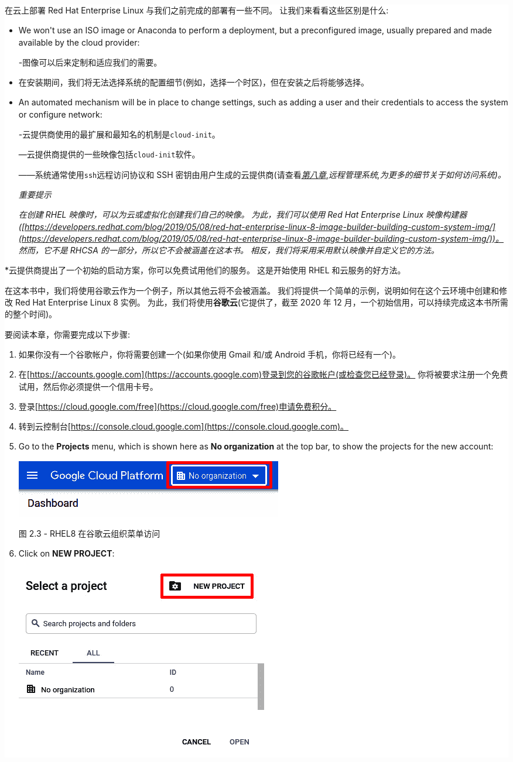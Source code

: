 在云上部署 Red Hat Enterprise Linux 与我们之前完成的部署有一些不同。 让我们来看看这些区别是什么:

*   We won't use an ISO image or Anaconda to perform a deployment, but a preconfigured image, usually prepared and made available by the cloud provider:

    -图像可以后来定制和适应我们的需要。

*   在安装期间，我们将无法选择系统的配置细节(例如，选择一个时区)，但在安装之后将能够选择。
*   An automated mechanism will be in place to change settings, such as adding a user and their credentials to access the system or configure network:

    -云提供商使用的最扩展和最知名的机制是`cloud-init`。

    —云提供商提供的一些映像包括`cloud-init`软件。

    ——系统通常使用`ssh`远程访问协议和 SSH 密钥由用户生成的云提供商(请查看[*第八章*](08.html#_idTextAnchor119),*远程管理系统,为更多的细节关于如何访问系统)。*

    *重要提示*

    *在创建 RHEL 映像时，可以为云或虚拟化创建我们自己的映像。 为此，我们可以使用 Red Hat Enterprise Linux 映像构建器([https://developers.redhat.com/blog/2019/05/08/red-hat-enterprise-linux-8-image-builder-building-custom-system-img/](https://developers.redhat.com/blog/2019/05/08/red-hat-enterprise-linux-8-image-builder-building-custom-system-img/))。 然而，它不是 RHCSA 的一部分，所以它不会被涵盖在这本书。 相反，我们将采用采用默认映像并自定义它的方法。*

 *云提供商提出了一个初始的启动方案，你可以免费试用他们的服务。 这是开始使用 RHEL 和云服务的好方法。

在这本书中，我们将使用谷歌云作为一个例子，所以其他云将不会被涵盖。 我们将提供一个简单的示例，说明如何在这个云环境中创建和修改 Red Hat Enterprise Linux 8 实例。 为此，我们将使用**谷歌云**(它提供了，截至 2020 年 12 月，一个初始信用，可以持续完成这本书所需的整个时间)。

要阅读本章，你需要完成以下步骤:

1.  如果你没有一个谷歌帐户，你将需要创建一个(如果你使用 Gmail 和/或 Android 手机，你将已经有一个)。
2.  在[https://accounts.google.com](https://accounts.google.com)登录到您的谷歌帐户(或检查您已经登录)。 你将被要求注册一个免费试用，然后你必须提供一个信用卡号。
3.  登录[https://cloud.google.com/free](https://cloud.google.com/free)申请免费积分。
4.  转到云控制台[https://console.cloud.google.com](https://console.cloud.google.com)。
5.  Go to the **Projects** menu, which is shown here as **No organization** at the top bar, to show the projects for the new account:

    ![Figure 2.3 – RHEL8 in Google Cloud – Organization menu access ](img/B16799_02_003.jpg)

    图 2.3 - RHEL8 在谷歌云组织菜单访问

6.  Click on **NEW PROJECT**:

    ![Figure 2.4 – RHEL8 in Google Cloud – Organization menu ](img/B16799_02_004.jpg)
